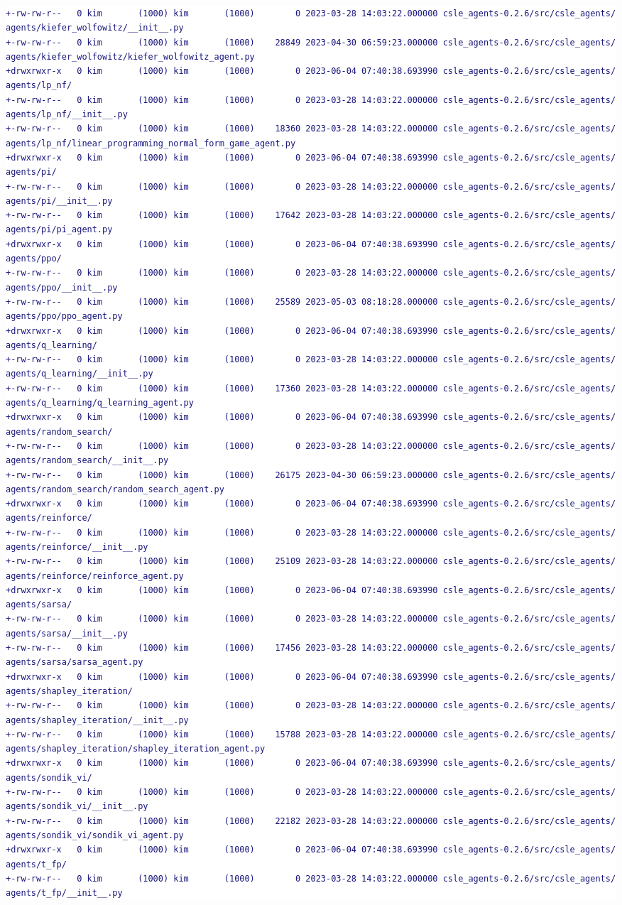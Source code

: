```diff
+-rw-rw-r--   0 kim       (1000) kim       (1000)        0 2023-03-28 14:03:22.000000 csle_agents-0.2.6/src/csle_agents/agents/kiefer_wolfowitz/__init__.py
+-rw-rw-r--   0 kim       (1000) kim       (1000)    28849 2023-04-30 06:59:23.000000 csle_agents-0.2.6/src/csle_agents/agents/kiefer_wolfowitz/kiefer_wolfowitz_agent.py
+drwxrwxr-x   0 kim       (1000) kim       (1000)        0 2023-06-04 07:40:38.693990 csle_agents-0.2.6/src/csle_agents/agents/lp_nf/
+-rw-rw-r--   0 kim       (1000) kim       (1000)        0 2023-03-28 14:03:22.000000 csle_agents-0.2.6/src/csle_agents/agents/lp_nf/__init__.py
+-rw-rw-r--   0 kim       (1000) kim       (1000)    18360 2023-03-28 14:03:22.000000 csle_agents-0.2.6/src/csle_agents/agents/lp_nf/linear_programming_normal_form_game_agent.py
+drwxrwxr-x   0 kim       (1000) kim       (1000)        0 2023-06-04 07:40:38.693990 csle_agents-0.2.6/src/csle_agents/agents/pi/
+-rw-rw-r--   0 kim       (1000) kim       (1000)        0 2023-03-28 14:03:22.000000 csle_agents-0.2.6/src/csle_agents/agents/pi/__init__.py
+-rw-rw-r--   0 kim       (1000) kim       (1000)    17642 2023-03-28 14:03:22.000000 csle_agents-0.2.6/src/csle_agents/agents/pi/pi_agent.py
+drwxrwxr-x   0 kim       (1000) kim       (1000)        0 2023-06-04 07:40:38.693990 csle_agents-0.2.6/src/csle_agents/agents/ppo/
+-rw-rw-r--   0 kim       (1000) kim       (1000)        0 2023-03-28 14:03:22.000000 csle_agents-0.2.6/src/csle_agents/agents/ppo/__init__.py
+-rw-rw-r--   0 kim       (1000) kim       (1000)    25589 2023-05-03 08:18:28.000000 csle_agents-0.2.6/src/csle_agents/agents/ppo/ppo_agent.py
+drwxrwxr-x   0 kim       (1000) kim       (1000)        0 2023-06-04 07:40:38.693990 csle_agents-0.2.6/src/csle_agents/agents/q_learning/
+-rw-rw-r--   0 kim       (1000) kim       (1000)        0 2023-03-28 14:03:22.000000 csle_agents-0.2.6/src/csle_agents/agents/q_learning/__init__.py
+-rw-rw-r--   0 kim       (1000) kim       (1000)    17360 2023-03-28 14:03:22.000000 csle_agents-0.2.6/src/csle_agents/agents/q_learning/q_learning_agent.py
+drwxrwxr-x   0 kim       (1000) kim       (1000)        0 2023-06-04 07:40:38.693990 csle_agents-0.2.6/src/csle_agents/agents/random_search/
+-rw-rw-r--   0 kim       (1000) kim       (1000)        0 2023-03-28 14:03:22.000000 csle_agents-0.2.6/src/csle_agents/agents/random_search/__init__.py
+-rw-rw-r--   0 kim       (1000) kim       (1000)    26175 2023-04-30 06:59:23.000000 csle_agents-0.2.6/src/csle_agents/agents/random_search/random_search_agent.py
+drwxrwxr-x   0 kim       (1000) kim       (1000)        0 2023-06-04 07:40:38.693990 csle_agents-0.2.6/src/csle_agents/agents/reinforce/
+-rw-rw-r--   0 kim       (1000) kim       (1000)        0 2023-03-28 14:03:22.000000 csle_agents-0.2.6/src/csle_agents/agents/reinforce/__init__.py
+-rw-rw-r--   0 kim       (1000) kim       (1000)    25109 2023-03-28 14:03:22.000000 csle_agents-0.2.6/src/csle_agents/agents/reinforce/reinforce_agent.py
+drwxrwxr-x   0 kim       (1000) kim       (1000)        0 2023-06-04 07:40:38.693990 csle_agents-0.2.6/src/csle_agents/agents/sarsa/
+-rw-rw-r--   0 kim       (1000) kim       (1000)        0 2023-03-28 14:03:22.000000 csle_agents-0.2.6/src/csle_agents/agents/sarsa/__init__.py
+-rw-rw-r--   0 kim       (1000) kim       (1000)    17456 2023-03-28 14:03:22.000000 csle_agents-0.2.6/src/csle_agents/agents/sarsa/sarsa_agent.py
+drwxrwxr-x   0 kim       (1000) kim       (1000)        0 2023-06-04 07:40:38.693990 csle_agents-0.2.6/src/csle_agents/agents/shapley_iteration/
+-rw-rw-r--   0 kim       (1000) kim       (1000)        0 2023-03-28 14:03:22.000000 csle_agents-0.2.6/src/csle_agents/agents/shapley_iteration/__init__.py
+-rw-rw-r--   0 kim       (1000) kim       (1000)    15788 2023-03-28 14:03:22.000000 csle_agents-0.2.6/src/csle_agents/agents/shapley_iteration/shapley_iteration_agent.py
+drwxrwxr-x   0 kim       (1000) kim       (1000)        0 2023-06-04 07:40:38.693990 csle_agents-0.2.6/src/csle_agents/agents/sondik_vi/
+-rw-rw-r--   0 kim       (1000) kim       (1000)        0 2023-03-28 14:03:22.000000 csle_agents-0.2.6/src/csle_agents/agents/sondik_vi/__init__.py
+-rw-rw-r--   0 kim       (1000) kim       (1000)    22182 2023-03-28 14:03:22.000000 csle_agents-0.2.6/src/csle_agents/agents/sondik_vi/sondik_vi_agent.py
+drwxrwxr-x   0 kim       (1000) kim       (1000)        0 2023-06-04 07:40:38.693990 csle_agents-0.2.6/src/csle_agents/agents/t_fp/
+-rw-rw-r--   0 kim       (1000) kim       (1000)        0 2023-03-28 14:03:22.000000 csle_agents-0.2.6/src/csle_agents/agents/t_fp/__init__.py
```